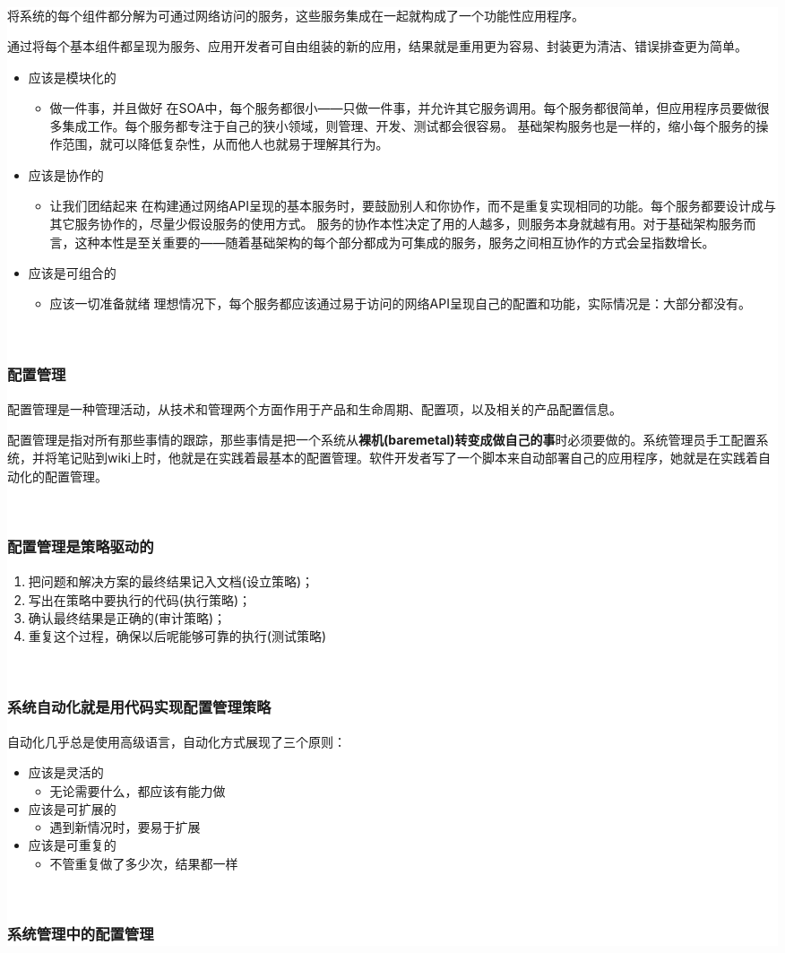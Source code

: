 
将系统的每个组件都分解为可通过网络访问的服务，这些服务集成在一起就构成了一个功能性应用程序。

通过将每个基本组件都呈现为服务、应用开发者可自由组装的新的应用，结果就是重用更为容易、封装更为清洁、错误排查更为简单。

- 应该是模块化的
	+ 做一件事，并且做好
在SOA中，每个服务都很小——只做一件事，并允许其它服务调用。每个服务都很简单，但应用程序员要做很多集成工作。每个服务都专注于自己的狭小领域，则管理、开发、测试都会很容易。
基础架构服务也是一样的，缩小每个服务的操作范围，就可以降低复杂性，从而他人也就易于理解其行为。

- 应该是协作的
	+ 让我们团结起来
在构建通过网络API呈现的基本服务时，要鼓励别人和你协作，而不是重复实现相同的功能。每个服务都要设计成与其它服务协作的，尽量少假设服务的使用方式。
服务的协作本性决定了用的人越多，则服务本身就越有用。对于基础架构服务而言，这种本性是至关重要的——随着基础架构的每个部分都成为可集成的服务，服务之间相互协作的方式会呈指数增长。

- 应该是可组合的
	+ 应该一切准备就绪
理想情况下，每个服务都应该通过易于访问的网络API呈现自己的配置和功能，实际情况是：大部分都没有。


<br>

### 配置管理


配置管理是一种管理活动，从技术和管理两个方面作用于产品和生命周期、配置项，以及相关的产品配置信息。

配置管理是指对所有那些事情的跟踪，那些事情是把一个系统从**裸机(baremetal)**转变成**做自己的事**时必须要做的。系统管理员手工配置系统，并将笔记贴到wiki上时，他就是在实践着最基本的配置管理。软件开发者写了一个脚本来自动部署自己的应用程序，她就是在实践着自动化的配置管理。


<br>

### 配置管理是策略驱动的


1. 把问题和解决方案的最终结果记入文档(设立策略)；
2. 写出在策略中要执行的代码(执行策略)；
3. 确认最终结果是正确的(审计策略)；
4. 重复这个过程，确保以后呢能够可靠的执行(测试策略)


<br>

### 系统自动化就是用代码实现配置管理策略


自动化几乎总是使用高级语言，自动化方式展现了三个原则：

- 应该是灵活的
	+ 无论需要什么，都应该有能力做
- 应该是可扩展的
	+ 遇到新情况时，要易于扩展
- 应该是可重复的
	+ 不管重复做了多少次，结果都一样


<br>

### 系统管理中的配置管理
